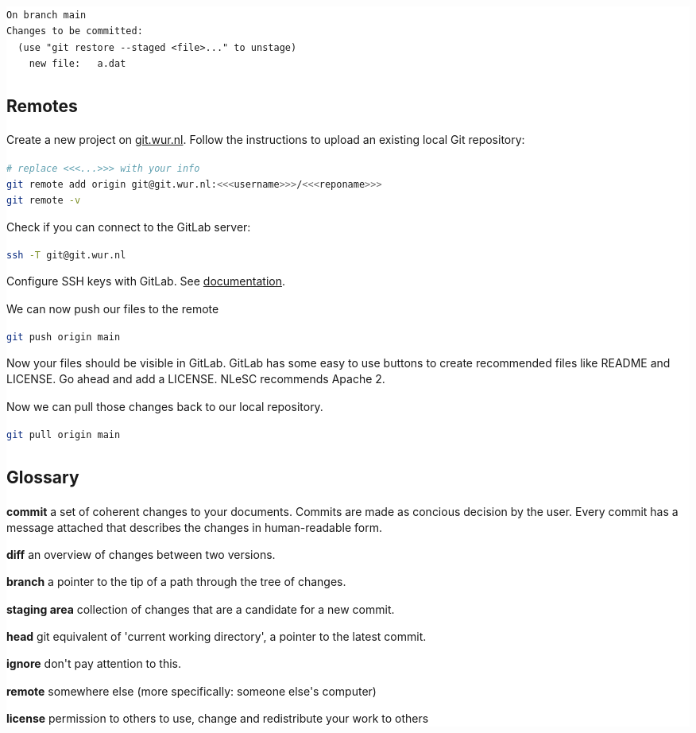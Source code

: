 ```
On branch main
Changes to be committed:
  (use "git restore --staged <file>..." to unstage)
	new file:   a.dat
```

## Remotes

Create a new project on [git.wur.nl](git.wur.nl). Follow the instructions to upload an existing local Git repository:

```bash
# replace <<<...>>> with your info
git remote add origin git@git.wur.nl:<<<username>>>/<<<reponame>>>
git remote -v
```

Check if you can connect to the GitLab server:

```bash
ssh -T git@git.wur.nl
```

Configure SSH keys with GitLab. See [documentation](https://docs.gitlab.com/ee/user/ssh.html#generate-an-ssh-key-pair).

We can now push our files to the remote

```bash
git push origin main
```

Now your files should be visible in GitLab. GitLab has some easy to use buttons to create recommended files like README and LICENSE. Go ahead and add a LICENSE. NLeSC recommends Apache 2.

Now we can pull those changes back to our local repository.

```bash
git pull origin main
```

## Glossary

**commit** a set of coherent changes to your documents. Commits are made as concious decision by the user. Every commit has a message attached that describes the changes in human-readable form.

**diff** an overview of changes between two versions.

**branch** a pointer to the tip of a path through the tree of changes.

**staging area** collection of changes that are a candidate for a new commit.

**head** git equivalent of 'current working directory', a pointer to the latest commit.

**ignore** don't pay attention to this.

**remote** somewhere else (more specifically: someone else's computer)

**license** permission to others to use, change and redistribute your work to others
